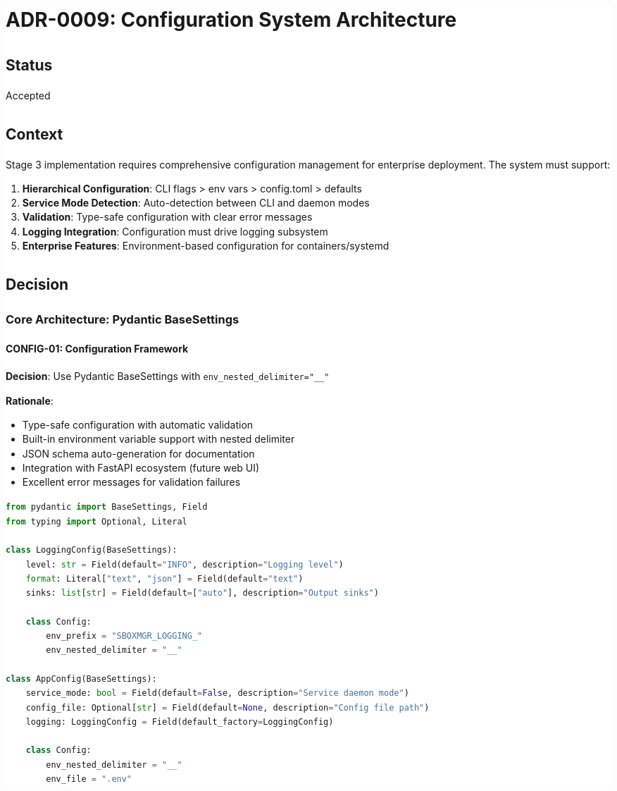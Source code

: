 # ADR-0009: Configuration System Architecture

## Status
Accepted

## Context
Stage 3 implementation requires comprehensive configuration management for enterprise deployment. The system must support:

1. **Hierarchical Configuration**: CLI flags > env vars > config.toml > defaults
2. **Service Mode Detection**: Auto-detection between CLI and daemon modes
3. **Validation**: Type-safe configuration with clear error messages
4. **Logging Integration**: Configuration must drive logging subsystem
5. **Enterprise Features**: Environment-based configuration for containers/systemd

## Decision

### Core Architecture: Pydantic BaseSettings

#### CONFIG-01: Configuration Framework
**Decision**: Use Pydantic BaseSettings with `env_nested_delimiter="__"`

**Rationale**:
- Type-safe configuration with automatic validation
- Built-in environment variable support with nested delimiter
- JSON schema auto-generation for documentation
- Integration with FastAPI ecosystem (future web UI)
- Excellent error messages for validation failures

```python
from pydantic import BaseSettings, Field
from typing import Optional, Literal

class LoggingConfig(BaseSettings):
    level: str = Field(default="INFO", description="Logging level")
    format: Literal["text", "json"] = Field(default="text")
    sinks: list[str] = Field(default=["auto"], description="Output sinks")
    
    class Config:
        env_prefix = "SBOXMGR_LOGGING_"
        env_nested_delimiter = "__"

class AppConfig(BaseSettings):
    service_mode: bool = Field(default=False, description="Service daemon mode")
    config_file: Optional[str] = Field(default=None, description="Config file path")
    logging: LoggingConfig = Field(default_factory=LoggingConfig)
    
    class Config:
        env_nested_delimiter = "__"
        env_file = ".env"
```
